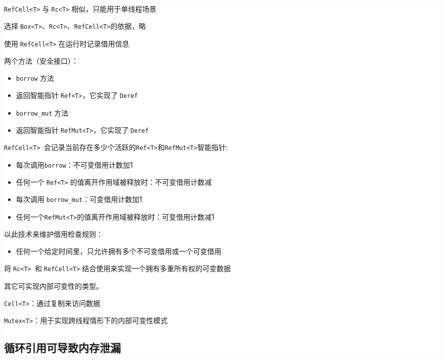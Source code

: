 `RefCell<T>` 与 `Rc<T>` 相似，只能用于单线程场景

选择 `Box<T>`、`Rc<T>`、`RefCell<T>`的依据，略



使用 `RefCell<T>` 在运行时记录借用信息

两个方法（安全接口）：

- `borrow` 方法
- 返回智能指针 `Ref<T>`，它实现了 `Deref`

- `borrow_mut` 方法
- 返回智能指针 `RefMut<T>`，它实现了 `Deref`

`RefCell<T> `会记录当前存在多少个活跃的`Ref<T>`和`RefMut<T>`智能指针:

- 每次调用`borrow`：不可变借用计数加1

- 任何一个 `Ref<T>` 的值离开作用域被释放时：不可变借用计数减

- 每次调用 `borrow_mut`：可变借用计数加1

- 任何一个`RefMut<T>`的值离开作用域被释放时：可变借用计数减1

以此技术来维护借用检查规则：

- 任何一个给定时间里，只允许拥有多个不可变借用或一个可变借用

将 `Rc<T> `和 `RefCell<T>` 结合使用来实现一个拥有多重所有权的可变数据

其它可实现内部可变性的类型。

`Cell<T>`：通过复制来访问数据

`Mutex<T>`：用于实现跨线程情形下的内部可变性模式

## 循环引用可导致内存泄漏